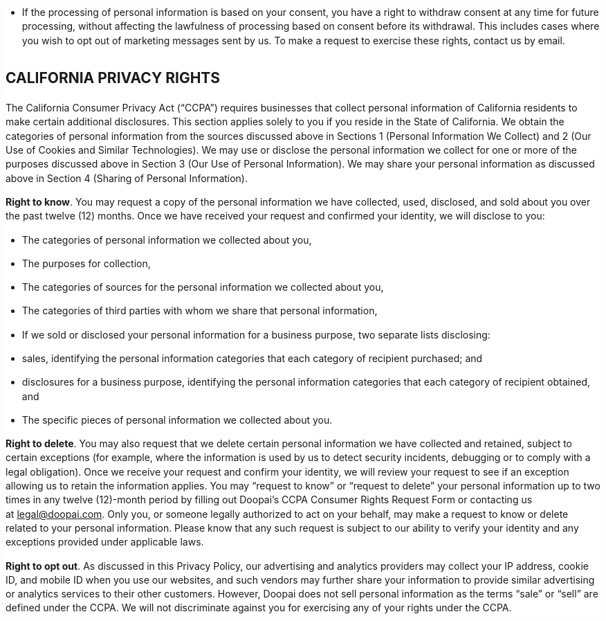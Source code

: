 * If the processing of personal information is based on your consent, you have a right to withdraw consent at any time for future processing, without affecting the lawfulness of processing based on consent before its withdrawal. This includes cases where you wish to opt out of marketing messages sent by us.
To make a request to exercise these rights, contact us by email. 

## CALIFORNIA PRIVACY RIGHTS

The California Consumer Privacy Act (“CCPA”) requires businesses that collect personal information of California residents to make certain additional disclosures. This section applies solely to you if you reside in the State of California.
We obtain the categories of personal information from the sources discussed above in Sections 1 (Personal Information We Collect) and 2 (Our Use of Cookies and Similar Technologies). We may use or disclose the personal information we collect for one or more of the purposes discussed above in Section 3 (Our Use of Personal Information). We may share your personal information as discussed above in Section 4 (Sharing of Personal Information).

**Right to know**. You may request a copy of the personal information we have collected, used, disclosed, and sold about you over the past twelve (12) months. Once we have received your request and confirmed your identity, we will disclose to you:

* The categories of personal information we collected about you,

* The purposes for collection,

* The categories of sources for the personal information we collected about you,

* The categories of third parties with whom we share that personal information,

* If we sold or disclosed your personal information for a business purpose, two separate lists disclosing:

* sales, identifying the personal information categories that each category of recipient purchased; and

* disclosures for a business purpose, identifying the personal information categories that each category of recipient obtained, and

* The specific pieces of personal information we collected about you.

**Right to delete**. You may also request that we delete certain personal information we have collected and retained, subject to certain exceptions (for example, where the information is used by us to detect security incidents, debugging or to comply with a legal obligation). Once we receive your request and confirm your identity, we will review your request to see if an exception allowing us to retain the information applies.
You may “request to know” or “request to delete” your personal information up to two times in any twelve (12)-month period by filling out Doopai’s CCPA Consumer Rights Request Form or contacting us at legal@doopai.com. Only you, or someone legally authorized to act on your behalf, may make a request to know or delete related to your personal information. Please know that any such request is subject to our ability to verify your identity and any exceptions provided under applicable laws.

**Right to opt out**. As discussed in this Privacy Policy, our advertising and analytics providers may collect your IP address, cookie ID, and mobile ID when you use our websites, and such vendors may further share your information to provide similar advertising or analytics services to their other customers. However, Doopai does not sell personal information as the terms “sale” or “sell” are defined under the CCPA.
We will not discriminate against you for exercising any of your rights under the CCPA.
